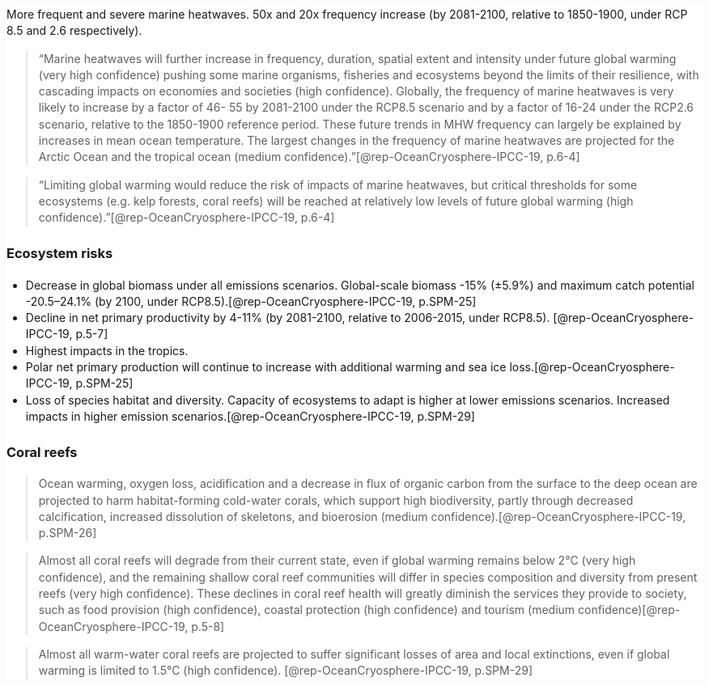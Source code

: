 More frequent and severe marine heatwaves. 50x and 20x frequency increase (by 2081-2100, relative to 1850-1900, under RCP 8.5 and 2.6 respectively).

> “Marine heatwaves will further increase in frequency, duration, spatial extent and intensity under future global warming (very high confidence) pushing some marine organisms, fisheries and ecosystems beyond the limits of their resilience, with cascading impacts on economies and societies (high confidence). Globally, the frequency of marine heatwaves is very likely to increase by a factor of 46- 55 by 2081-2100 under the RCP8.5 scenario and by a factor of 16-24 under the RCP2.6 scenario, relative to the 1850-1900 reference period. These future trends in MHW frequency can largely be explained by increases in mean ocean temperature. The largest changes in the frequency of marine heatwaves are projected for the Arctic Ocean and the tropical ocean (medium confidence).”[@rep-OceanCryosphere-IPCC-19, p.6-4]

> “Limiting global warming would reduce the risk of impacts of marine heatwaves, but critical thresholds for some ecosystems (e.g. kelp forests, coral reefs) will be reached at relatively low levels of future global warming (high confidence).”[@rep-OceanCryosphere-IPCC-19, p.6-4]

### Ecosystem risks

* Decrease in global biomass under all emissions scenarios. Global-scale biomass -15% (±5.9%) and maximum catch potential -20.5–24.1% (by 2100, under RCP8.5).[@rep-OceanCryosphere-IPCC-19, p.SPM-25]
* Decline in net primary productivity by 4-11% (by 2081-2100, relative to 2006-2015, under RCP8.5). [@rep-OceanCryosphere-IPCC-19, p.5-7]
* Highest impacts in the tropics. 
* Polar net primary production will continue to increase with additional warming and sea ice loss.[@rep-OceanCryosphere-IPCC-19, p.SPM-25]
* Loss of species habitat and diversity. Capacity of ecosystems to adapt is higher at lower emissions scenarios. Increased impacts in higher emission scenarios.[@rep-OceanCryosphere-IPCC-19, p.SPM-29]

### Coral reefs

> Ocean warming, oxygen loss, acidification and a decrease in flux of organic carbon from the surface to the deep ocean are projected to harm habitat-forming cold-water corals, which support high biodiversity, partly through decreased calcification, increased dissolution of skeletons, and bioerosion (medium confidence).[@rep-OceanCryosphere-IPCC-19, p.SPM-26]

> Almost all coral reefs will degrade from their current state, even if global warming remains below 2°C (very high confidence), and the remaining shallow coral reef communities will differ in species composition and diversity from present reefs (very high confidence). These declines in coral reef health will greatly diminish the services they provide to society, such as food provision (high confidence), coastal protection (high confidence) and tourism (medium confidence)[@rep-OceanCryosphere-IPCC-19, p.5-8]

> Almost all warm-water coral reefs are projected to suffer significant losses of area and local extinctions, even if global warming is limited to 1.5°C (high confidence). [@rep-OceanCryosphere-IPCC-19, p.SPM-29]


